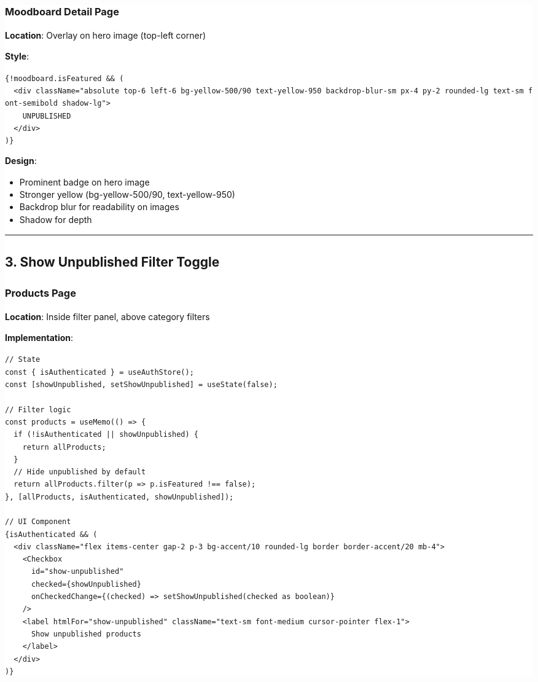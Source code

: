 ### Moodboard Detail Page

**Location**: Overlay on hero image (top-left corner)

**Style**:
```tsx
{!moodboard.isFeatured && (
  <div className="absolute top-6 left-6 bg-yellow-500/90 text-yellow-950 backdrop-blur-sm px-4 py-2 rounded-lg text-sm font-semibold shadow-lg">
    UNPUBLISHED
  </div>
)}
```

**Design**:
- Prominent badge on hero image
- Stronger yellow (bg-yellow-500/90, text-yellow-950)
- Backdrop blur for readability on images
- Shadow for depth

---

## 3. Show Unpublished Filter Toggle

### Products Page

**Location**: Inside filter panel, above category filters

**Implementation**:
```tsx
// State
const { isAuthenticated } = useAuthStore();
const [showUnpublished, setShowUnpublished] = useState(false);

// Filter logic
const products = useMemo(() => {
  if (!isAuthenticated || showUnpublished) {
    return allProducts;
  }
  // Hide unpublished by default
  return allProducts.filter(p => p.isFeatured !== false);
}, [allProducts, isAuthenticated, showUnpublished]);

// UI Component
{isAuthenticated && (
  <div className="flex items-center gap-2 p-3 bg-accent/10 rounded-lg border border-accent/20 mb-4">
    <Checkbox
      id="show-unpublished"
      checked={showUnpublished}
      onCheckedChange={(checked) => setShowUnpublished(checked as boolean)}
    />
    <label htmlFor="show-unpublished" className="text-sm font-medium cursor-pointer flex-1">
      Show unpublished products
    </label>
  </div>
)}
```
